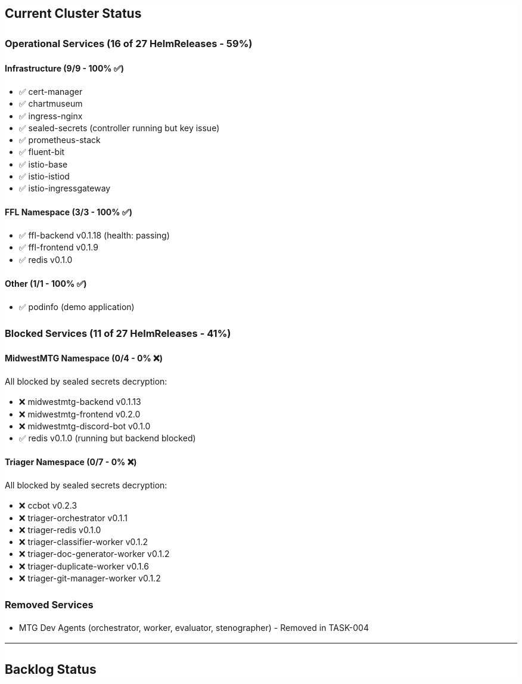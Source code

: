 
## Current Cluster Status

### Operational Services (16 of 27 HelmReleases - 59%)

#### Infrastructure (9/9 - 100% ✅)
- ✅ cert-manager
- ✅ chartmuseum
- ✅ ingress-nginx
- ✅ sealed-secrets (controller running but key issue)
- ✅ prometheus-stack
- ✅ fluent-bit
- ✅ istio-base
- ✅ istio-istiod
- ✅ istio-ingressgateway

#### FFL Namespace (3/3 - 100% ✅)
- ✅ ffl-backend v0.1.18 (health: passing)
- ✅ ffl-frontend v0.1.9
- ✅ redis v0.1.0

#### Other (1/1 - 100% ✅)
- ✅ podinfo (demo application)

### Blocked Services (11 of 27 HelmReleases - 41%)

#### MidwestMTG Namespace (0/4 - 0% ❌)
All blocked by sealed secrets decryption:
- ❌ midwestmtg-backend v0.1.13
- ❌ midwestmtg-frontend v0.2.0
- ❌ midwestmtg-discord-bot v0.1.0
- ✅ redis v0.1.0 (running but backend blocked)

#### Triager Namespace (0/7 - 0% ❌)
All blocked by sealed secrets decryption:
- ❌ ccbot v0.2.3
- ❌ triager-orchestrator v0.1.1
- ❌ triager-redis v0.1.0
- ❌ triager-classifier-worker v0.1.2
- ❌ triager-doc-generator-worker v0.1.2
- ❌ triager-duplicate-worker v0.1.6
- ❌ triager-git-manager-worker v0.1.2

### Removed Services
- MTG Dev Agents (orchestrator, worker, evaluator, stenographer) - Removed in TASK-004

---

## Backlog Status
